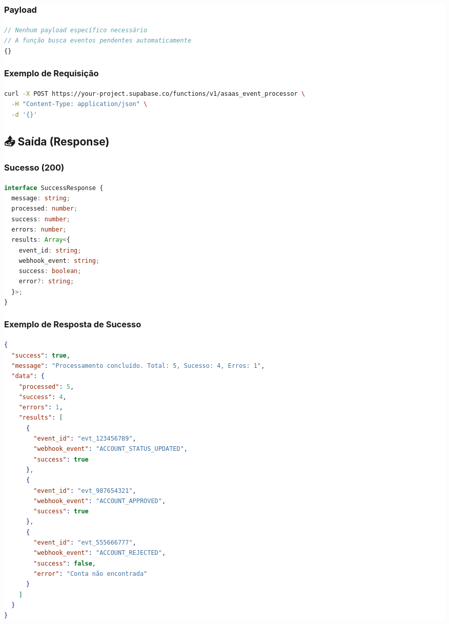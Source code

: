 ### Payload
```typescript
// Nenhum payload específico necessário
// A função busca eventos pendentes automaticamente
{}
```

### Exemplo de Requisição
```bash
curl -X POST https://your-project.supabase.co/functions/v1/asaas_event_processor \
  -H "Content-Type: application/json" \
  -d '{}'
```

## 📤 Saída (Response)

### Sucesso (200)
```typescript
interface SuccessResponse {
  message: string;
  processed: number;
  success: number;
  errors: number;
  results: Array<{
    event_id: string;
    webhook_event: string;
    success: boolean;
    error?: string;
  }>;
}
```

### Exemplo de Resposta de Sucesso
```json
{
  "success": true,
  "message": "Processamento concluído. Total: 5, Sucesso: 4, Erros: 1",
  "data": {
    "processed": 5,
    "success": 4,
    "errors": 1,
    "results": [
      {
        "event_id": "evt_123456789",
        "webhook_event": "ACCOUNT_STATUS_UPDATED",
        "success": true
      },
      {
        "event_id": "evt_987654321",
        "webhook_event": "ACCOUNT_APPROVED",
        "success": true
      },
      {
        "event_id": "evt_555666777",
        "webhook_event": "ACCOUNT_REJECTED",
        "success": false,
        "error": "Conta não encontrada"
      }
    ]
  }
}
```
